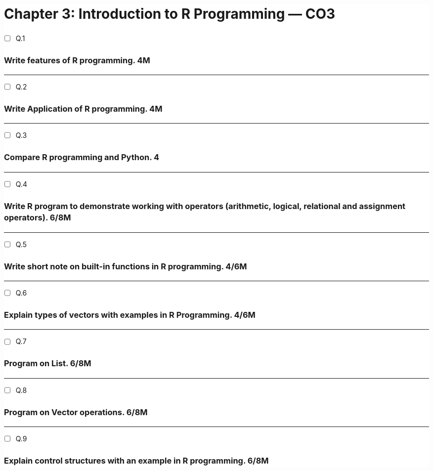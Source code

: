 
# Chapter 3: Introduction to R Programming — CO3

- [ ] Q.1  
### Write features of R programming. **4M**  

***

- [ ] Q.2  
### Write Application of R programming. **4M**  

***

- [ ] Q.3  
### Compare R programming and Python. **4**  

***

- [ ] Q.4  
### Write R program to demonstrate working with operators (arithmetic, logical, relational and assignment operators). **6/8M**  

***

- [ ] Q.5  
### Write short note on built-in functions in R programming. **4/6M**  

***

- [ ] Q.6  
### Explain types of vectors with examples in R Programming. **4/6M**  

***

- [ ] Q.7  
### Program on List. **6/8M**  

***

- [ ] Q.8  
### Program on Vector operations. **6/8M**  

***

- [ ] Q.9  
### Explain control structures with an example in R programming. **6/8M**  
